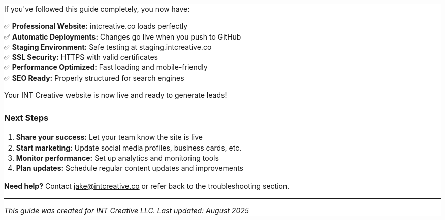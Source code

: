 If you've followed this guide completely, you now have:

✅ **Professional Website:** intcreative.co loads perfectly  
✅ **Automatic Deployments:** Changes go live when you push to GitHub  
✅ **Staging Environment:** Safe testing at staging.intcreative.co  
✅ **SSL Security:** HTTPS with valid certificates  
✅ **Performance Optimized:** Fast loading and mobile-friendly  
✅ **SEO Ready:** Properly structured for search engines  

Your INT Creative website is now live and ready to generate leads!

### Next Steps

1. **Share your success:** Let your team know the site is live
2. **Start marketing:** Update social media profiles, business cards, etc.
3. **Monitor performance:** Set up analytics and monitoring tools
4. **Plan updates:** Schedule regular content updates and improvements

**Need help?** Contact jake@intcreative.co or refer back to the troubleshooting section.

---

*This guide was created for INT Creative LLC. Last updated: August 2025*